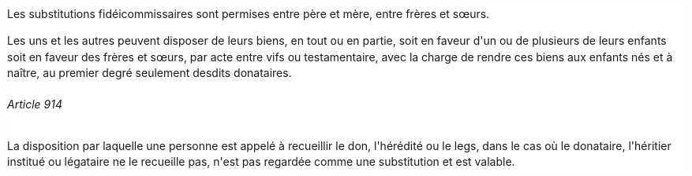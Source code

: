 Les substitutions fidéicommissaires sont permises entre père et mère, entre frères et sœurs.

Les uns et les autres peuvent disposer de leurs biens, en tout ou en partie, soit en faveur d'un ou de plusieurs de leurs enfants soit en faveur des frères et sœurs, par acte entre vifs ou testamentaire, avec la charge de rendre ces biens aux enfants nés et à naître, au premier degré seulement desdits donataires.

###### Article 914

La disposition par laquelle une personne est appelé à recueillir le don, l'hérédité ou le legs, dans le cas où le donataire, l'héritier institué ou légataire ne le recueille pas, n'est pas regardée comme une substitution et est valable.

